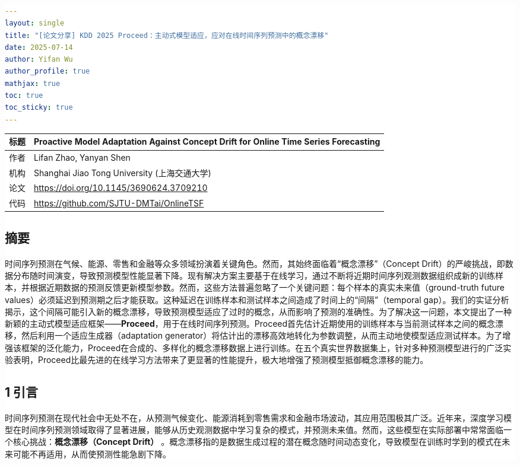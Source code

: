 ```yaml
---
layout: single
title: "[论文分享] KDD 2025 Proceed：主动式模型适应，应对在线时间序列预测中的概念漂移"
date: 2025-07-14
author: Yifan Wu
author_profile: true
mathjax: true
toc: true
toc_sticky: true
---
```


| 标题 | Proactive Model Adaptation Against Concept Drift for Online Time Series Forecasting |
| ---- | ------------------------------------------------------------ |
| 作者 | Lifan Zhao, Yanyan Shen                                      |
| 机构 | Shanghai Jiao Tong University (上海交通大学)                 |
| 论文 | https://doi.org/10.1145/3690624.3709210                      |
| 代码 | https://github.com/SJTU-DMTai/OnlineTSF                      |




## 摘要

时间序列预测在气候、能源、零售和金融等众多领域扮演着关键角色。然而，其始终面临着“概念漂移”（Concept Drift）的严峻挑战，即数据分布随时间演变，导致预测模型性能显著下降。现有解决方案主要基于在线学习，通过不断将近期时间序列观测数据组织成新的训练样本，并根据近期数据的预测反馈更新模型参数。然而，这些方法普遍忽略了一个关键问题：每个样本的真实未来值（ground-truth future values）必须延迟到预测期之后才能获取。这种延迟在训练样本和测试样本之间造成了时间上的“间隔”（temporal gap）。我们的实证分析揭示，这个间隔可能引入新的概念漂移，导致预测模型适应了过时的概念，从而影响了预测的准确性。为了解决这一问题，本文提出了一种新颖的主动式模型适应框架——**Proceed**，用于在线时间序列预测。Proceed首先估计近期使用的训练样本与当前测试样本之间的概念漂移，然后利用一个适应生成器（adaptation generator）将估计出的漂移高效地转化为参数调整，从而主动地使模型适应测试样本。为了增强该框架的泛化能力，Proceed在合成的、多样化的概念漂移数据上进行训练。在五个真实世界数据集上，针对多种预测模型进行的广泛实验表明，Proceed比最先进的在线学习方法带来了更显著的性能提升，极大地增强了预测模型抵御概念漂移的能力。


## 1 引言

时间序列预测在现代社会中无处不在，从预测气候变化、能源消耗到零售需求和金融市场波动，其应用范围极其广泛。近年来，深度学习模型在时间序列预测领域取得了显著进展，能够从历史观测数据中学习复杂的模式，并预测未来值。然而，这些模型在实际部署中常常面临一个核心挑战：**概念漂移（Concept Drift）** 。概念漂移指的是数据生成过程的潜在概念随时间动态变化，导致模型在训练时学到的模式在未来可能不再适用，从而使预测性能急剧下降。
